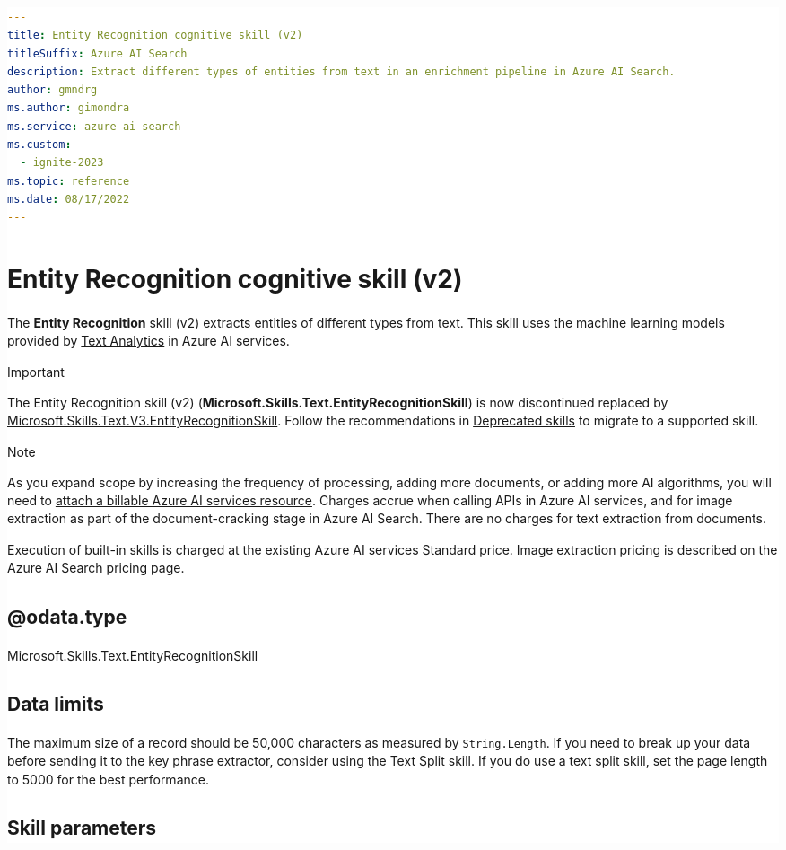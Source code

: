 ```yaml
---
title: Entity Recognition cognitive skill (v2)
titleSuffix: Azure AI Search
description: Extract different types of entities from text in an enrichment pipeline in Azure AI Search.
author: gmndrg
ms.author: gimondra
ms.service: azure-ai-search
ms.custom:
  - ignite-2023
ms.topic: reference
ms.date: 08/17/2022
---
```


# Entity Recognition cognitive skill (v2)

The **Entity Recognition** skill (v2) extracts entities of different types from text. This skill uses the machine learning models provided by [Text Analytics](/azure/ai-services/language-service/overview) in Azure AI services.

> [!IMPORTANT]
> The Entity Recognition skill (v2) (**Microsoft.Skills.Text.EntityRecognitionSkill**) is now discontinued replaced by [Microsoft.Skills.Text.V3.EntityRecognitionSkill](cognitive-search-skill-entity-recognition-v3.md). Follow the recommendations in [Deprecated skills](cognitive-search-skill-deprecated.md) to migrate to a supported skill.

> [!NOTE]
> As you expand scope by increasing the frequency of processing, adding more documents, or adding more AI algorithms, you will need to [attach a billable Azure AI services resource](cognitive-search-attach-cognitive-services.md). Charges accrue when calling APIs in Azure AI services, and for image extraction as part of the document-cracking stage in Azure AI Search. There are no charges for text extraction from documents.
>
> Execution of built-in skills is charged at the existing [Azure AI services Standard price](https://azure.microsoft.com/pricing/details/cognitive-services/). Image extraction pricing is described on the [Azure AI Search pricing page](https://azure.microsoft.com/pricing/details/search/).


## @odata.type  
Microsoft.Skills.Text.EntityRecognitionSkill

## Data limits
The maximum size of a record should be 50,000 characters as measured by [`String.Length`](/dotnet/api/system.string.length). If you need to break up your data before sending it to the key phrase extractor, consider using the [Text Split skill](cognitive-search-skill-textsplit.md). If you do use a text split skill, set the page length to 5000 for the best performance.

## Skill parameters
